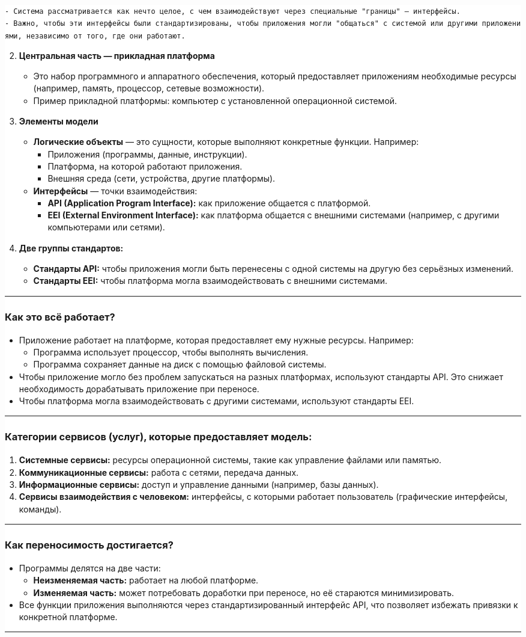     - Система рассматривается как нечто целое, с чем взаимодействуют через специальные "границы" — интерфейсы.
    - Важно, чтобы эти интерфейсы были стандартизированы, чтобы приложения могли "общаться" с системой или другими приложениями, независимо от того, где они работают.
2. **Центральная часть — прикладная платформа**
    
    - Это набор программного и аппаратного обеспечения, который предоставляет приложениям необходимые ресурсы (например, память, процессор, сетевые возможности).
    - Пример прикладной платформы: компьютер с установленной операционной системой.
3. **Элементы модели**
    
    - **Логические объекты** — это сущности, которые выполняют конкретные функции. Например:
        - Приложения (программы, данные, инструкции).
        - Платформа, на которой работают приложения.
        - Внешняя среда (сети, устройства, другие платформы).
    - **Интерфейсы** — точки взаимодействия:
        - **API (Application Program Interface):** как приложение общается с платформой.
        - **EEI (External Environment Interface):** как платформа общается с внешними системами (например, с другими компьютерами или сетями).
4. **Две группы стандартов:**
    
    - **Стандарты API:** чтобы приложения могли быть перенесены с одной системы на другую без серьёзных изменений.
    - **Стандарты EEI:** чтобы платформа могла взаимодействовать с внешними системами.

---

### **Как это всё работает?**

- Приложение работает на платформе, которая предоставляет ему нужные ресурсы. Например:
    - Программа использует процессор, чтобы выполнять вычисления.
    - Программа сохраняет данные на диск с помощью файловой системы.
- Чтобы приложение могло без проблем запускаться на разных платформах, используют стандарты API. Это снижает необходимость дорабатывать приложение при переносе.
- Чтобы платформа могла взаимодействовать с другими системами, используют стандарты EEI.

---

### **Категории сервисов (услуг), которые предоставляет модель:**

1. **Системные сервисы:** ресурсы операционной системы, такие как управление файлами или памятью.
2. **Коммуникационные сервисы:** работа с сетями, передача данных.
3. **Информационные сервисы:** доступ и управление данными (например, базы данных).
4. **Сервисы взаимодействия с человеком:** интерфейсы, с которыми работает пользователь (графические интерфейсы, команды).

---

### **Как переносимость достигается?**

- Программы делятся на две части:
    - **Неизменяемая часть:** работает на любой платформе.
    - **Изменяемая часть:** может потребовать доработки при переносе, но её стараются минимизировать.
- Все функции приложения выполняются через стандартизированный интерфейс API, что позволяет избежать привязки к конкретной платформе.

---